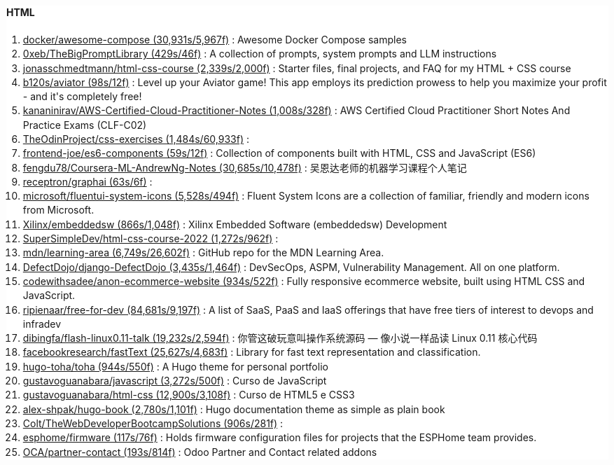 #### HTML
1. [docker/awesome-compose (30,931s/5,967f)](https://github.com/docker/awesome-compose) : Awesome Docker Compose samples
2. [0xeb/TheBigPromptLibrary (429s/46f)](https://github.com/0xeb/TheBigPromptLibrary) : A collection of prompts, system prompts and LLM instructions
3. [jonasschmedtmann/html-css-course (2,339s/2,000f)](https://github.com/jonasschmedtmann/html-css-course) : Starter files, final projects, and FAQ for my HTML + CSS course
4. [b120s/aviator (98s/12f)](https://github.com/b120s/aviator) : Level up your Aviator game! This app employs its prediction prowess to help you maximize your profit - and it's completely free!
5. [kananinirav/AWS-Certified-Cloud-Practitioner-Notes (1,008s/328f)](https://github.com/kananinirav/AWS-Certified-Cloud-Practitioner-Notes) : AWS Certified Cloud Practitioner Short Notes And Practice Exams (CLF-C02)
6. [TheOdinProject/css-exercises (1,484s/60,933f)](https://github.com/TheOdinProject/css-exercises) : 
7. [frontend-joe/es6-components (59s/12f)](https://github.com/frontend-joe/es6-components) : Collection of components built with HTML, CSS and JavaScript (ES6)
8. [fengdu78/Coursera-ML-AndrewNg-Notes (30,685s/10,478f)](https://github.com/fengdu78/Coursera-ML-AndrewNg-Notes) : 吴恩达老师的机器学习课程个人笔记
9. [receptron/graphai (63s/6f)](https://github.com/receptron/graphai) : 
10. [microsoft/fluentui-system-icons (5,528s/494f)](https://github.com/microsoft/fluentui-system-icons) : Fluent System Icons are a collection of familiar, friendly and modern icons from Microsoft.
11. [Xilinx/embeddedsw (866s/1,048f)](https://github.com/Xilinx/embeddedsw) : Xilinx Embedded Software (embeddedsw) Development
12. [SuperSimpleDev/html-css-course-2022 (1,272s/962f)](https://github.com/SuperSimpleDev/html-css-course-2022) : 
13. [mdn/learning-area (6,749s/26,602f)](https://github.com/mdn/learning-area) : GitHub repo for the MDN Learning Area.
14. [DefectDojo/django-DefectDojo (3,435s/1,464f)](https://github.com/DefectDojo/django-DefectDojo) : DevSecOps, ASPM, Vulnerability Management. All on one platform.
15. [codewithsadee/anon-ecommerce-website (934s/522f)](https://github.com/codewithsadee/anon-ecommerce-website) : Fully responsive ecommerce website, built using HTML CSS and JavaScript.
16. [ripienaar/free-for-dev (84,681s/9,197f)](https://github.com/ripienaar/free-for-dev) : A list of SaaS, PaaS and IaaS offerings that have free tiers of interest to devops and infradev
17. [dibingfa/flash-linux0.11-talk (19,232s/2,594f)](https://github.com/dibingfa/flash-linux0.11-talk) : 你管这破玩意叫操作系统源码 — 像小说一样品读 Linux 0.11 核心代码
18. [facebookresearch/fastText (25,627s/4,683f)](https://github.com/facebookresearch/fastText) : Library for fast text representation and classification.
19. [hugo-toha/toha (944s/550f)](https://github.com/hugo-toha/toha) : A Hugo theme for personal portfolio
20. [gustavoguanabara/javascript (3,272s/500f)](https://github.com/gustavoguanabara/javascript) : Curso de JavaScript
21. [gustavoguanabara/html-css (12,900s/3,108f)](https://github.com/gustavoguanabara/html-css) : Curso de HTML5 e CSS3
22. [alex-shpak/hugo-book (2,780s/1,101f)](https://github.com/alex-shpak/hugo-book) : Hugo documentation theme as simple as plain book
23. [Colt/TheWebDeveloperBootcampSolutions (906s/281f)](https://github.com/Colt/TheWebDeveloperBootcampSolutions) : 
24. [esphome/firmware (117s/76f)](https://github.com/esphome/firmware) : Holds firmware configuration files for projects that the ESPHome team provides.
25. [OCA/partner-contact (193s/814f)](https://github.com/OCA/partner-contact) : Odoo Partner and Contact related addons
